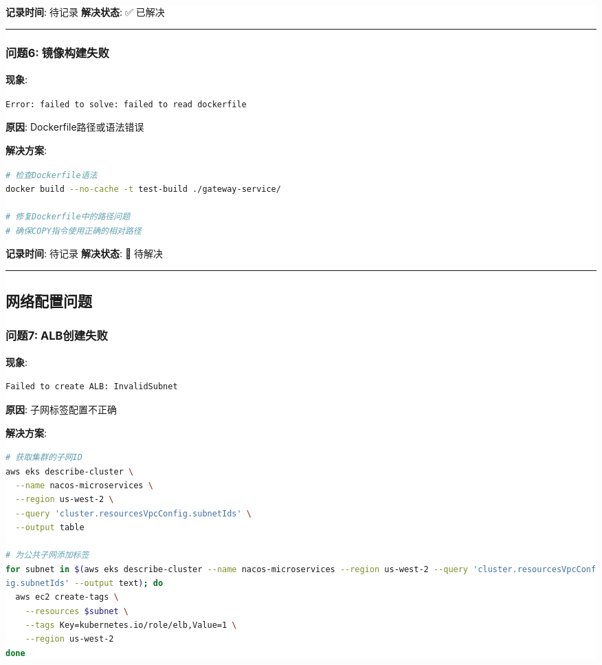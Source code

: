 **记录时间**: 待记录
**解决状态**: ✅ 已解决

---

### 问题6: 镜像构建失败
**现象**: 
```
Error: failed to solve: failed to read dockerfile
```

**原因**: Dockerfile路径或语法错误

**解决方案**:
```bash
# 检查Dockerfile语法
docker build --no-cache -t test-build ./gateway-service/

# 修复Dockerfile中的路径问题
# 确保COPY指令使用正确的相对路径
```

**记录时间**: 待记录
**解决状态**: 🔄 待解决

---

## 网络配置问题

### 问题7: ALB创建失败
**现象**: 
```
Failed to create ALB: InvalidSubnet
```

**原因**: 子网标签配置不正确

**解决方案**:
```bash
# 获取集群的子网ID
aws eks describe-cluster \
  --name nacos-microservices \
  --region us-west-2 \
  --query 'cluster.resourcesVpcConfig.subnetIds' \
  --output table

# 为公共子网添加标签
for subnet in $(aws eks describe-cluster --name nacos-microservices --region us-west-2 --query 'cluster.resourcesVpcConfig.subnetIds' --output text); do
  aws ec2 create-tags \
    --resources $subnet \
    --tags Key=kubernetes.io/role/elb,Value=1 \
    --region us-west-2
done
```
